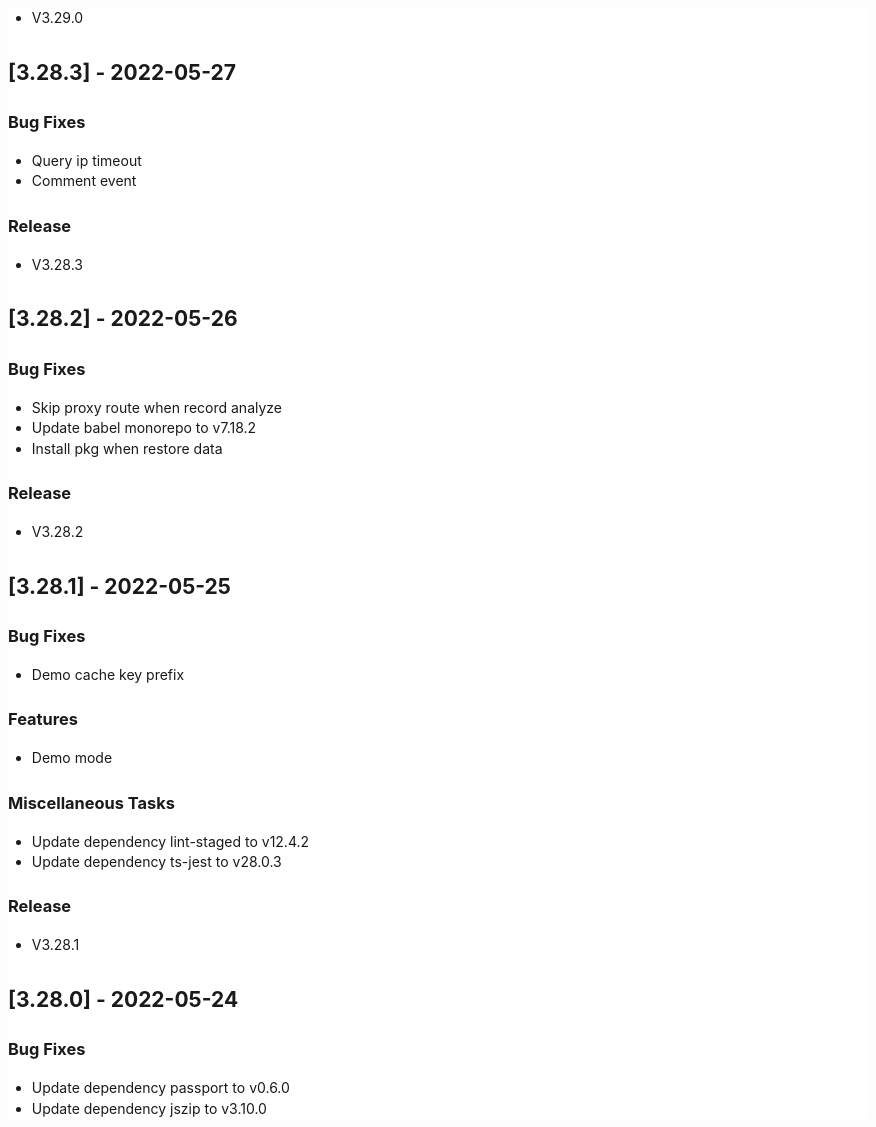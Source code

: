 - V3.29.0

## [3.28.3] - 2022-05-27

### Bug Fixes

- Query ip timeout
- Comment event

### Release

- V3.28.3

## [3.28.2] - 2022-05-26

### Bug Fixes

- Skip proxy route when record analyze
- Update babel monorepo to v7.18.2
- Install pkg when restore data

### Release

- V3.28.2

## [3.28.1] - 2022-05-25

### Bug Fixes

- Demo cache key prefix

### Features

- Demo mode

### Miscellaneous Tasks

- Update dependency lint-staged to v12.4.2
- Update dependency ts-jest to v28.0.3

### Release

- V3.28.1

## [3.28.0] - 2022-05-24

### Bug Fixes

- Update dependency passport to v0.6.0
- Update dependency jszip to v3.10.0

